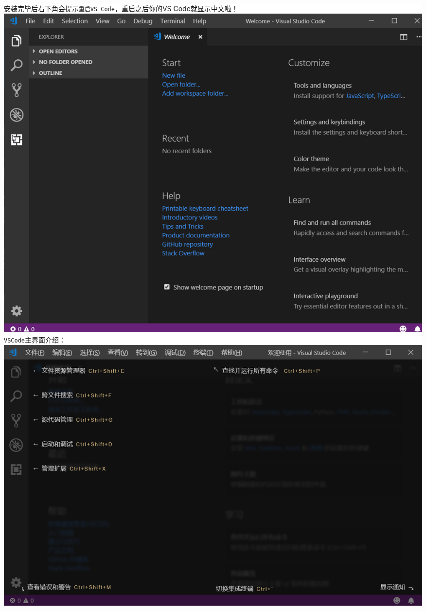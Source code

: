 安装完毕后右下角会提示`重启VS Code`，重启之后你的VS Code就显示中文啦！![安装简体中文插件](Go--001.assets/vscode1.gif)`VSCode`主界面介绍：![1550240342443](Go--001.assets/1550240342443.png)
